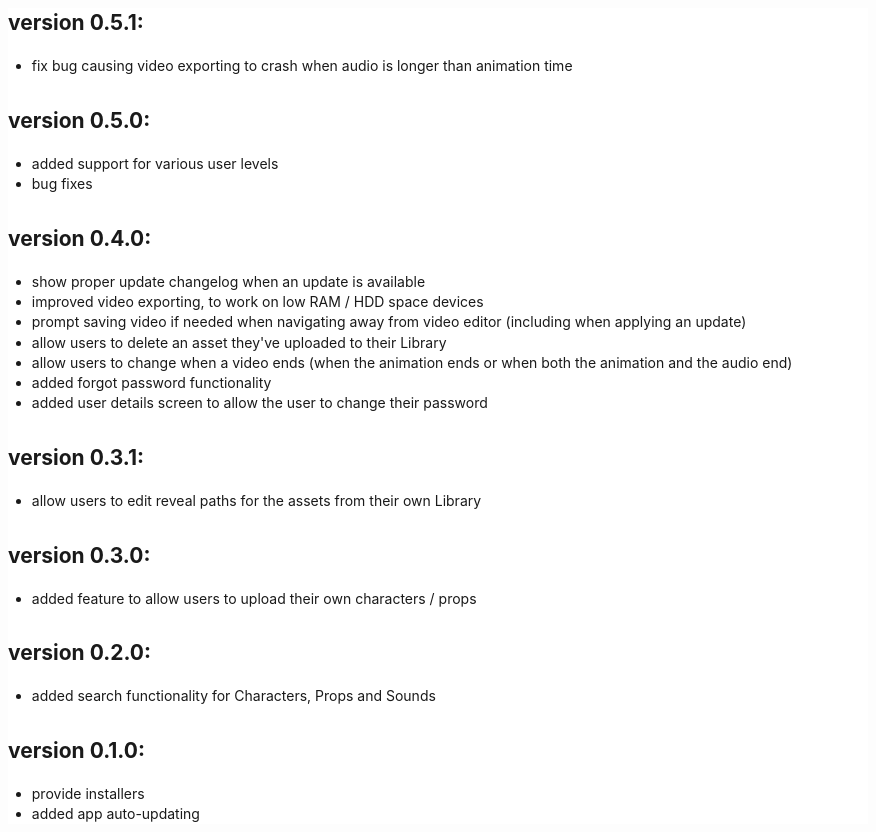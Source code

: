 ## version 0.5.1:

* fix bug causing video exporting to crash when audio is longer than animation time

## version 0.5.0:

* added support for various user levels
* bug fixes

## version 0.4.0:

* show proper update changelog when an update is available
* improved video exporting, to work on low RAM / HDD space devices
* prompt saving video if needed when navigating away from video editor (including when applying an update)
* allow users to delete an asset they've uploaded to their Library
* allow users to change when a video ends (when the animation ends or when both the animation and the audio end)
* added forgot password functionality
* added user details screen to allow the user to change their password

## version 0.3.1:

* allow users to edit reveal paths for the assets from their own Library

## version 0.3.0:

* added feature to allow users to upload their own characters / props

## version 0.2.0:

* added search functionality for Characters, Props and Sounds

## version 0.1.0:

* provide installers
* added app auto-updating
